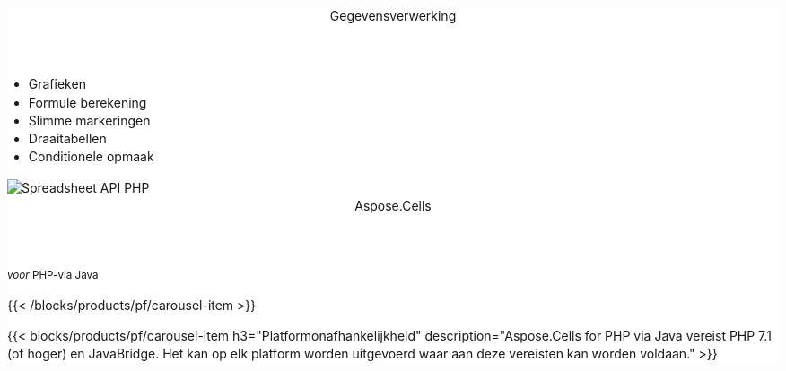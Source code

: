   <div class="d1-col d1-right">
   <header>
    <i class="fa fa-cogs">
    </i>
 Gegevensverwerking
   </header>
   <ul>
    <li>
 Grafieken
    </li>
    <li>
 Formule berekening
    </li>
    <li>
 Slimme markeringen
    </li>
    <li>
 Draaitabellen
    </li>
    <li>
 Conditionele opmaak
    </li>
   </ul>
   
  </div>
  
 </div>
 
 <div class="d1-logo">
  <img width="70" height="75" alt="Spreadsheet API PHP" src="https://www.aspose.cloud/templates/aspose/img/products/cells/aspose_cells-for-php-java.svg"/>
  <header>
   Aspose.Cells
  </header>
  <footer>
   <small>
    <em>
 voor
    </em>
 PHP-via Java
   </small>
  </footer>
 </div>
 
</div>

{{< /blocks/products/pf/carousel-item >}}

{{< blocks/products/pf/carousel-item h3="Platformonafhankelijkheid" description="Aspose.Cells for PHP via Java vereist PHP 7.1 (of hoger) en JavaBridge. Het kan op elk platform worden uitgevoerd waar aan deze vereisten kan worden voldaan." >}}
<div class="diagram1 d1-php-java">
 <div class="d1-row">
  <div class="d1-col d1-left">
  </div>
  